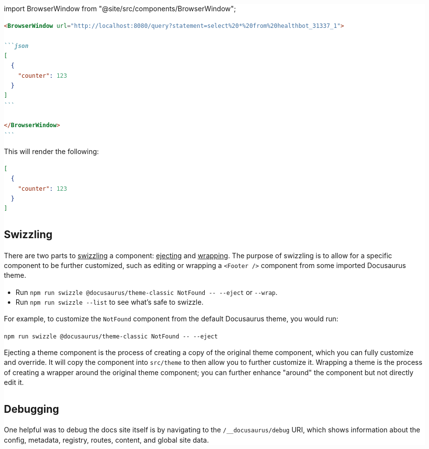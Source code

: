 import BrowserWindow from "@site/src/components/BrowserWindow";

````md
<BrowserWindow url="http://localhost:8080/query?statement=select%20*%20from%20healthbot_31337_1">

```json
[
  {
    "counter": 123
  }
]
```

</BrowserWindow>
```
````

This will render the following:

<BrowserWindow url="http://localhost:8080/query?statement=select%20*%20from%20healthbot_31337_1">

```json
[
  {
    "counter": 123
  }
]
```

</BrowserWindow>

## Swizzling

There are two parts to [swizzling](https://docusaurus.io/docs/next/swizzling) a component: [ejecting](https://docusaurus.io/docs/next/swizzling#ejecting) and [wrapping](https://docusaurus.io/docs/next/swizzling#wrapping). The purpose of swizzling is to allow for a specific component to be further customized, such as editing or wrapping a `<Footer />` component from some imported Docusaurus theme.

- Run `npm run swizzle @docusaurus/theme-classic NotFound -- --eject` or `--wrap`.
- Run `npm run swizzle --list` to see what’s safe to swizzle.

For example, to customize the `NotFound` component from the default Docusaurus theme, you would run:

```terminal
npm run swizzle @docusaurus/theme-classic NotFound -- --eject
```

Ejecting a theme component is the process of creating a copy of the original theme component, which you can fully customize and override. It will copy the component into `src/theme` to then allow you to further customize it. Wrapping a theme is the process of creating a wrapper around the original theme component; you can further enhance "around" the component but not directly edit it.

## Debugging

One helpful was to debug the docs site itself is by navigating to the `/__docusaurus/debug` URI, which shows information about the config, metadata, registry, routes, content, and global site data.

